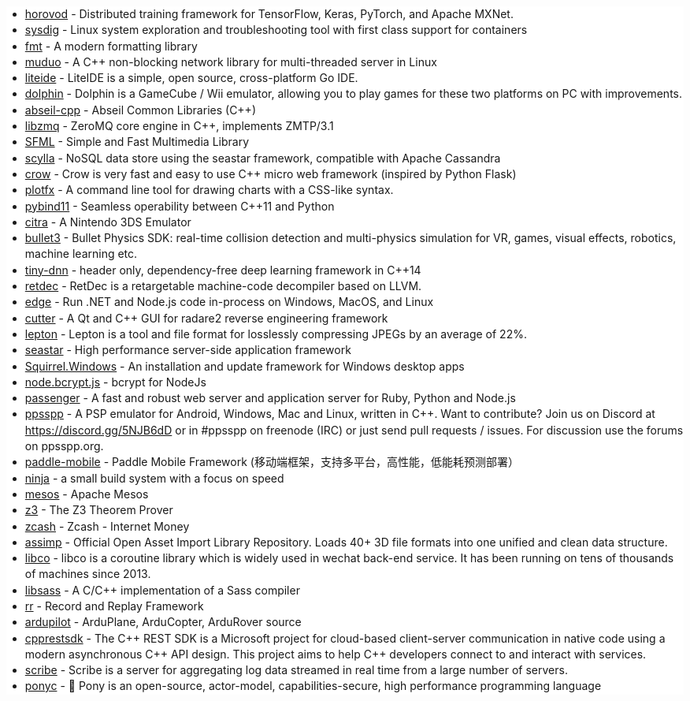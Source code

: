 - [horovod](https://github.com/horovod/horovod) - Distributed training framework for TensorFlow, Keras, PyTorch, and Apache MXNet.
- [sysdig](https://github.com/draios/sysdig) - Linux system exploration and troubleshooting tool with first class support for containers
- [fmt](https://github.com/fmtlib/fmt) - A modern formatting library
- [muduo](https://github.com/chenshuo/muduo) - A C++ non-blocking network library for multi-threaded server in Linux
- [liteide](https://github.com/visualfc/liteide) - LiteIDE is a simple, open source, cross-platform Go IDE.
- [dolphin](https://github.com/dolphin-emu/dolphin) - Dolphin is a GameCube / Wii emulator, allowing you to play games for these two platforms on PC with improvements.
- [abseil-cpp](https://github.com/abseil/abseil-cpp) - Abseil Common Libraries (C++)
- [libzmq](https://github.com/zeromq/libzmq) - ZeroMQ core engine in C++, implements ZMTP/3.1
- [SFML](https://github.com/SFML/SFML) - Simple and Fast Multimedia Library
- [scylla](https://github.com/scylladb/scylla) - NoSQL data store using the seastar framework, compatible with Apache Cassandra
- [crow](https://github.com/ipkn/crow) - Crow is very fast and easy to use C++ micro web framework (inspired by Python Flask)
- [plotfx](https://github.com/plotfx/plotfx) - A command line tool for drawing charts with a CSS-like syntax.
- [pybind11](https://github.com/pybind/pybind11) - Seamless operability between C++11 and Python
- [citra](https://github.com/citra-emu/citra) - A Nintendo 3DS Emulator
- [bullet3](https://github.com/bulletphysics/bullet3) - Bullet Physics SDK: real-time collision detection and multi-physics simulation for VR, games, visual effects, robotics, machine learning etc.
- [tiny-dnn](https://github.com/tiny-dnn/tiny-dnn) - header only, dependency-free deep learning framework in C++14
- [retdec](https://github.com/avast-tl/retdec) - RetDec is a retargetable machine-code decompiler based on LLVM.
- [edge](https://github.com/tjanczuk/edge) - Run .NET and Node.js code in-process on Windows, MacOS, and Linux
- [cutter](https://github.com/radareorg/cutter) - A Qt and C++ GUI for radare2 reverse engineering framework
- [lepton](https://github.com/dropbox/lepton) - Lepton is a tool and file format for losslessly compressing JPEGs by an average of 22%.
- [seastar](https://github.com/scylladb/seastar) - High performance server-side application framework
- [Squirrel.Windows](https://github.com/Squirrel/Squirrel.Windows) - An installation and update framework for Windows desktop apps
- [node.bcrypt.js](https://github.com/kelektiv/node.bcrypt.js) - bcrypt for NodeJs
- [passenger](https://github.com/phusion/passenger) - A fast and robust web server and application server for Ruby, Python and Node.js
- [ppsspp](https://github.com/hrydgard/ppsspp) - A PSP emulator for Android, Windows, Mac and Linux, written in C++. Want to contribute? Join us on Discord at https://discord.gg/5NJB6dD or in #ppsspp on freenode (IRC) or just send pull requests / issues. For discussion use the forums on ppsspp.org.
- [paddle-mobile](https://github.com/PaddlePaddle/paddle-mobile) - Paddle Mobile Framework (移动端框架，支持多平台，高性能，低能耗预测部署）
- [ninja](https://github.com/ninja-build/ninja) - a small build system with a focus on speed
- [mesos](https://github.com/apache/mesos) - Apache Mesos
- [z3](https://github.com/Z3Prover/z3) - The Z3 Theorem Prover
- [zcash](https://github.com/zcash/zcash) - Zcash - Internet Money
- [assimp](https://github.com/assimp/assimp) - Official Open Asset Import Library Repository. Loads 40+ 3D file formats into one unified and clean data structure.
- [libco](https://github.com/Tencent/libco) - libco is a coroutine library which is widely used in wechat  back-end service. It has been running on tens of thousands of machines since 2013.
- [libsass](https://github.com/sass/libsass) - A C/C++ implementation of a Sass compiler
- [rr](https://github.com/mozilla/rr) - Record and Replay Framework
- [ardupilot](https://github.com/ArduPilot/ardupilot) - ArduPlane, ArduCopter, ArduRover source
- [cpprestsdk](https://github.com/Microsoft/cpprestsdk) - The C++ REST SDK is a Microsoft project for cloud-based client-server communication in native code using a modern asynchronous C++ API design. This project aims to help C++ developers connect to and interact with services.
- [scribe](https://github.com/facebookarchive/scribe) - Scribe is a server for aggregating log data streamed in real time from a large number of servers.
- [ponyc](https://github.com/ponylang/ponyc) - :horse: Pony is an open-source, actor-model, capabilities-secure, high performance programming language